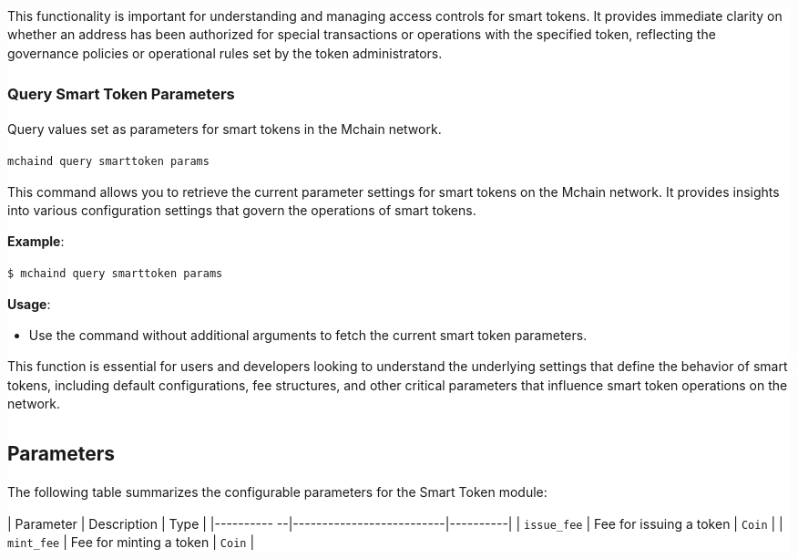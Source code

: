 This functionality is important for understanding and managing access controls for smart tokens. It provides immediate clarity on whether an address has been authorized for special transactions or operations with the specified token, reflecting the governance policies or operational rules set by the token administrators.

### Query Smart Token Parameters

Query values set as parameters for smart tokens in the Mchain network.

```bash
mchaind query smarttoken params
```

This command allows you to retrieve the current parameter settings for smart tokens on the Mchain network. It provides insights into various configuration settings that govern the operations of smart tokens.

**Example**:
```bash
$ mchaind query smarttoken params
```

**Usage**:
- Use the command without additional arguments to fetch the current smart token parameters.

This function is essential for users and developers looking to understand the underlying settings that define the behavior of smart tokens, including default configurations, fee structures, and other critical parameters that influence smart token operations on the network.


## Parameters

The following table summarizes the configurable parameters for the Smart Token module:

| Parameter    | Description              | Type     |
|----------  --|--------------------------|----------|
| `issue_fee`  | Fee for issuing a token  | `Coin`   |
| `mint_fee`   | Fee for minting a token  | `Coin`   |

